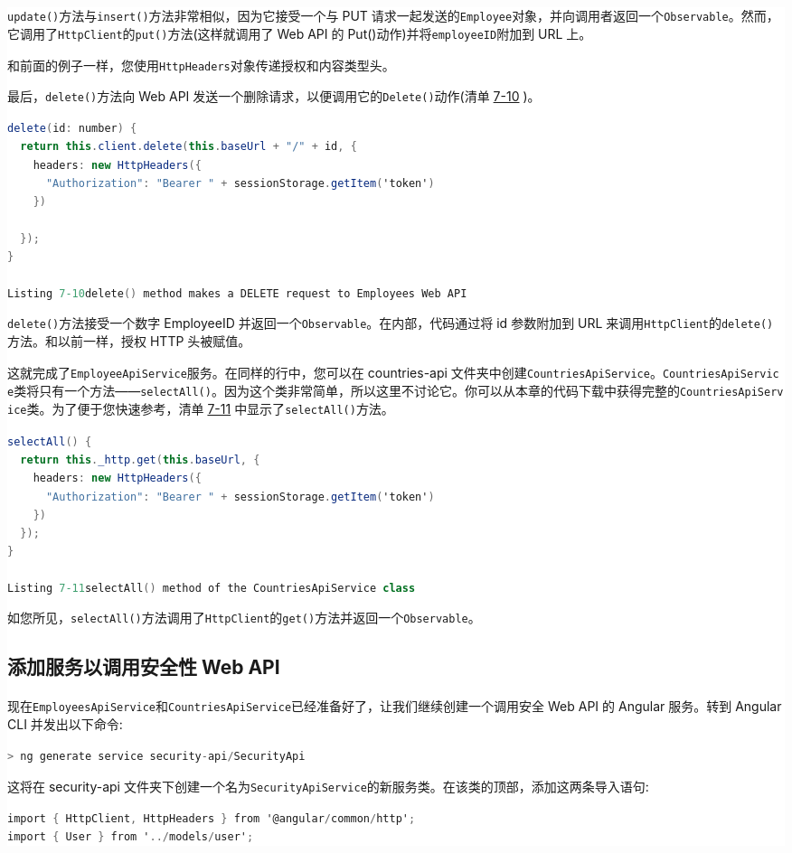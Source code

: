 `update()`方法与`insert()`方法非常相似，因为它接受一个与 PUT 请求一起发送的`Employee`对象，并向调用者返回一个`Observable`。然而，它调用了`HttpClient`的`put()`方法(这样就调用了 Web API 的 Put()动作)并将`employeeID`附加到 URL 上。

和前面的例子一样，您使用`HttpHeaders`对象传递授权和内容类型头。

最后，`delete()`方法向 Web API 发送一个删除请求，以便调用它的`Delete()`动作(清单 [7-10](#PC17) )。

```cs
delete(id: number) {
  return this.client.delete(this.baseUrl + "/" + id, {
    headers: new HttpHeaders({
      "Authorization": "Bearer " + sessionStorage.getItem('token')
    })

  });
}

Listing 7-10delete() method makes a DELETE request to Employees Web API

```

`delete()`方法接受一个数字 EmployeeID 并返回一个`Observable`。在内部，代码通过将 id 参数附加到 URL 来调用`HttpClient`的`delete()`方法。和以前一样，授权 HTTP 头被赋值。

这就完成了`EmployeeApiService`服务。在同样的行中，您可以在 countries-api 文件夹中创建`CountriesApiService`。`CountriesApiService`类将只有一个方法——`selectAll()`。因为这个类非常简单，所以这里不讨论它。你可以从本章的代码下载中获得完整的`CountriesApiService`类。为了便于您快速参考，清单 [7-11](#PC18) 中显示了`selectAll()`方法。

```cs
selectAll() {
  return this._http.get(this.baseUrl, {
    headers: new HttpHeaders({
      "Authorization": "Bearer " + sessionStorage.getItem('token')
    })
  });
}

Listing 7-11selectAll() method of the CountriesApiService class

```

如您所见，`selectAll()`方法调用了`HttpClient`的`get()`方法并返回一个`Observable`。

## 添加服务以调用安全性 Web API

现在`EmployeesApiService`和`CountriesApiService`已经准备好了，让我们继续创建一个调用安全 Web API 的 Angular 服务。转到 Angular CLI 并发出以下命令:

```cs
> ng generate service security-api/SecurityApi

```

这将在 security-api 文件夹下创建一个名为`SecurityApiService`的新服务类。在该类的顶部，添加这两条导入语句:

```cs
import { HttpClient, HttpHeaders } from '@angular/common/http';
import { User } from '../models/user';

```
